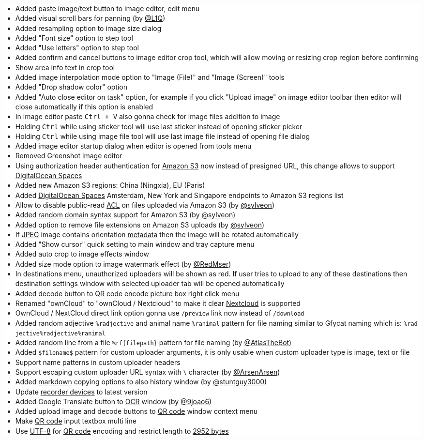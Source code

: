 * Added paste image/text button to image editor, edit menu
* Added visual scroll bars for panning (by [@L1Q](https://github.com/L1Q))
* Added resampling option to image size dialog
* Added "Font size" option to step tool
* Added "Use letters" option to step tool
* Added confirm and cancel buttons to image editor crop tool, which will allow moving or resizing crop region before confirming
* Show area info text in crop tool
* Added image interpolation mode option to "Image (File)" and "Image (Screen)" tools
* Added "Drop shadow color" option
* Added "Auto close editor on task" option, for example if you click "Upload image" on image editor toolbar then editor will close automatically if this option is enabled
* In image editor paste <kbd>Ctrl + V</kbd> also gonna check for image files addition to image
* Holding <kbd>Ctrl</kbd> while using sticker tool will use last sticker instead of opening sticker picker
* Holding <kbd>Ctrl</kbd> while using image file tool will use last image file instead of opening file dialog
* Added image editor startup dialog when editor is opened from tools menu
* Removed Greenshot image editor
* Using authorization header authentication for [Amazon S3](https://aws.amazon.com/s3/) now instead of presigned URL, this change allows to support [DigitalOcean Spaces](https://www.digitalocean.com/products/spaces/)
* Added new Amazon S3 regions: China (Ningxia), EU (Paris)
* Added [DigitalOcean Spaces](https://www.digitalocean.com/products/spaces/) Amsterdam, New York and Singapore endpoints to Amazon S3 regions list
* Allow to disable public-read [ACL](https://docs.aws.amazon.com/AmazonS3/latest/dev/acl-overview.html) on files uploaded via Amazon S3 (by [@sylveon](https://github.com/sylveon))
* Added [random domain syntax](/docs/custom-uploader#random) support for Amazon S3 (by [@sylveon](https://github.com/sylveon))
* Added option to remove file extensions on Amazon S3 uploads (by [@sylveon](https://github.com/sylveon))
* If [JPEG](https://en.wikipedia.org/wiki/JPEG) image contains orientation [metadata](https://en.wikipedia.org/wiki/Exif) then the image will be rotated automatically
* Added "Show cursor" quick setting to main window and tray capture menu
* Added auto crop to image effects window
* Added size mode option to image watermark effect (by [@RedMser](https://github.com/RedMser))
* In destinations menu, unauthorized uploaders will be shown as red. If user tries to upload to any of these destinations then destination settings window with selected uploader tab will be opened automatically
* Added decode button to [QR code](https://en.wikipedia.org/wiki/QR_code) encode picture box right click menu
* Renamed "ownCloud" to "ownCloud / Nextcloud" to make it clear [Nextcloud](https://nextcloud.com) is supported
* OwnCloud / NextCloud direct link option gonna use `/preview` link now instead of `/download`
* Added random adjective `%radjective` and animal name `%ranimal` pattern for file naming similar to Gfycat naming which is: `%radjective%radjective%ranimal`
* Added random line from a file `%rf{filepath}` pattern for file naming (by [@AtlasTheBot](https://github.com/AtlasTheBot))
* Added `$filename$` pattern for custom uploader arguments, it is only usable when custom uploader type is image, text or file
* Support name patterns in custom uploader headers
* Support escaping custom uploader URL syntax with `\` character (by [@ArsenArsen](https://github.com/ArsenArsen))
* Added [markdown](https://en.wikipedia.org/wiki/Markdown) copying options to also history window (by [@stuntguy3000](https://github.com/stuntguy3000))
* Update [recorder devices](https://github.com/rdp/screen-capture-recorder-to-video-windows-free) to latest version
* Added Google Translate button to [OCR](https://en.wikipedia.org/wiki/Optical_character_recognition) window (by [@9joao6](https://github.com/9joao6))
* Added upload image and decode buttons to [QR code](https://en.wikipedia.org/wiki/QR_code) window context menu
* Make [QR code](https://en.wikipedia.org/wiki/QR_code) input textbox multi line
* Use [UTF-8](https://en.wikipedia.org/wiki/UTF-8) for [QR code](https://en.wikipedia.org/wiki/QR_code) encoding and restrict length to [2952 bytes](http://www.qrcode.com/en/about/version.html)